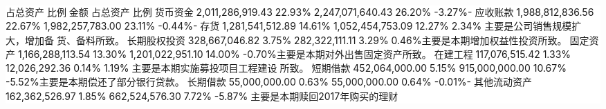占总资产
比例
金额
占总资产
比例
货币资金
2,011,286,919.43
22.93%
2,247,071,640.43
26.20%
-3.27%-
应收账款
1,988,812,836.56
22.67%
1,982,257,783.00
23.11%
-0.44%-
存货
1,281,541,512.89
14.61%
1,052,454,753.09
12.27%
2.34%
主要是公司销售规模扩大，增加备
货、备料所致。
长期股权投资
328,667,046.82
3.75%
282,322,111.11
3.29%
0.46%主要是本期增加权益性投资所致。
固定资产
1,166,288,113.54
13.30%
1,201,022,951.10
14.00%
-0.70%主要是本期对外出售固定资产所致。
在建工程
117,076,515.42
1.33%
12,026,292.36
0.14%
1.19%
主要是本期实施募投项目工程建设
所致。
短期借款
452,064,000.00
5.15%
915,000,000.00
10.67%
-5.52%主要是本期偿还了部分银行贷款。
长期借款
55,000,000.00
0.63%
55,000,000.00
0.64%
-0.01%-
其他流动资产
162,362,526.97
1.85%
662,524,576.30
7.72%
-5.87%
主要是本期赎回2017年购买的理财